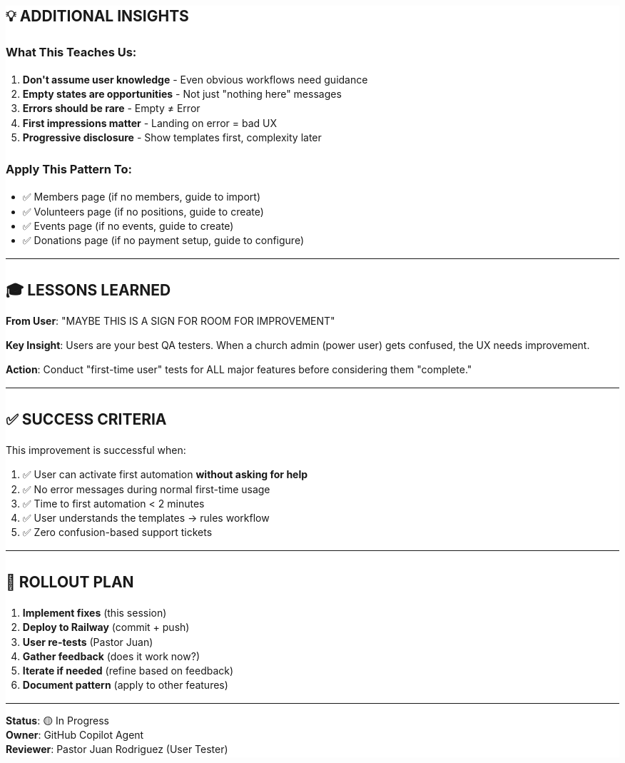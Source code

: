 
## 💡 ADDITIONAL INSIGHTS

### What This Teaches Us:

1. **Don't assume user knowledge** - Even obvious workflows need guidance
2. **Empty states are opportunities** - Not just "nothing here" messages
3. **Errors should be rare** - Empty ≠ Error
4. **First impressions matter** - Landing on error = bad UX
5. **Progressive disclosure** - Show templates first, complexity later

### Apply This Pattern To:

- ✅ Members page (if no members, guide to import)
- ✅ Volunteers page (if no positions, guide to create)
- ✅ Events page (if no events, guide to create)
- ✅ Donations page (if no payment setup, guide to configure)

---

## 🎓 LESSONS LEARNED

**From User**: "MAYBE THIS IS A SIGN FOR ROOM FOR IMPROVEMENT"

**Key Insight**: Users are your best QA testers. When a church admin (power user) gets confused, the UX needs improvement.

**Action**: Conduct "first-time user" tests for ALL major features before considering them "complete."

---

## ✅ SUCCESS CRITERIA

This improvement is successful when:

1. ✅ User can activate first automation **without asking for help**
2. ✅ No error messages during normal first-time usage
3. ✅ Time to first automation < 2 minutes
4. ✅ User understands the templates → rules workflow
5. ✅ Zero confusion-based support tickets

---

## 🔄 ROLLOUT PLAN

1. **Implement fixes** (this session)
2. **Deploy to Railway** (commit + push)
3. **User re-tests** (Pastor Juan)
4. **Gather feedback** (does it work now?)
5. **Iterate if needed** (refine based on feedback)
6. **Document pattern** (apply to other features)

---

**Status**: 🟡 In Progress  
**Owner**: GitHub Copilot Agent  
**Reviewer**: Pastor Juan Rodriguez (User Tester)

